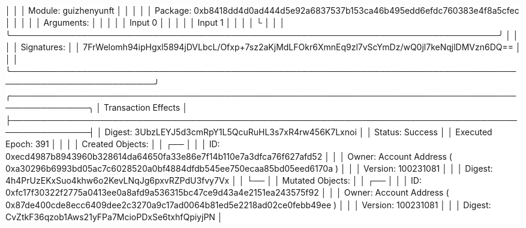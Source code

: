 │ │  │ Module:    guizhenyunft                                                       │                         │
│ │  │ Package:   0xb8418dd4d0ad444d5e92a6837537b153ca46b495edd6efdc760383e4f8a5cfec │                         │
│ │  │ Arguments:                                                                    │                         │
│ │  │   Input  0                                                                    │                         │
│ │  │   Input  1                                                                    │                         │
│ │  └                                                                               │                         │
│ ╰──────────────────────────────────────────────────────────────────────────────────╯                         │
│                                                                                                              │
│ Signatures:                                                                                                  │
│    7FrWelomh94ipHgxl5894jDVLbcL/Ofxp+7sz2aKjMdLFOkr6XmnEq9zl7vScYmDz/wQ0jl7keNqjlDMVzn6DQ==                  │
│                                                                                                              │
╰──────────────────────────────────────────────────────────────────────────────────────────────────────────────╯
╭───────────────────────────────────────────────────────────────────────────────────────────────────╮
│ Transaction Effects                                                                               │
├───────────────────────────────────────────────────────────────────────────────────────────────────┤
│ Digest: 3UbzLEYJ5d3cmRpY1L5QcuRuHL3s7xR4rw456K7Lxnoi                                              │
│ Status: Success                                                                                   │
│ Executed Epoch: 391                                                                               │
│                                                                                                   │
│ Created Objects:                                                                                  │
│  ┌──                                                                                              │
│  │ ID: 0xecd4987b8943960b328614da64650fa33e86e7f14b110e7a3dfca76f627afd52                         │
│  │ Owner: Account Address ( 0xa30296b6993bd05ac7c6028520a0bf4884dfdb545ee750ecaa85bd05eed6170a )  │
│  │ Version: 100231081                                                                             │
│  │ Digest: 4h4PrUzEKxSuo4khw6o2KevLNqJg6pxvRZPdU3fvy7Vx                                           │
│  └──                                                                                              │
│ Mutated Objects:                                                                                  │
│  ┌──                                                                                              │
│  │ ID: 0xfc17f30322f2775a0413ee0a8afd9a536315bc47ce9d43a4e2151ea243575f92                         │
│  │ Owner: Account Address ( 0x87de400cde8ecc6409dee2c3270a9c17ad0064b81ed5e2218ad02ce0febb49ee )  │
│  │ Version: 100231081                                                                             │
│  │ Digest: CvZtkF36qzob1Aws21yFPa7McioPDxSe6txhfQpiyjPN                                           │
